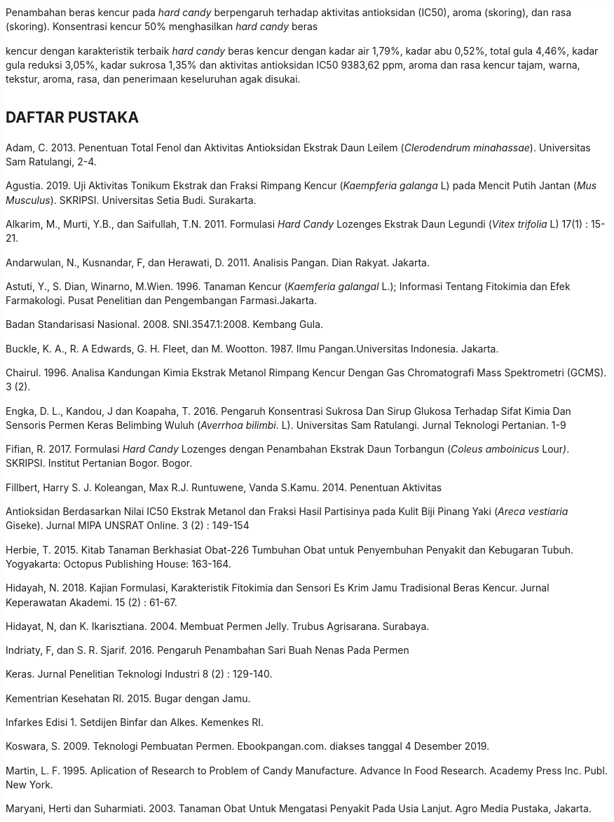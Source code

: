 <p><span class="font5">Penambahan beras kencur pada </span><span class="font5" style="font-style:italic;">hard candy </span><span class="font5">berpengaruh terhadap aktivitas antioksidan (IC50), aroma (skoring), dan rasa (skoring). Konsentrasi kencur 50% menghasilkan </span><span class="font5" style="font-style:italic;">hard candy</span><span class="font5"> beras</span></p>
<p><span class="font5">kencur dengan karakteristik terbaik </span><span class="font5" style="font-style:italic;">hard candy </span><span class="font5">beras kencur dengan kadar air 1,79%, kadar abu 0,52%, total gula 4,46%, kadar gula reduksi 3,05%, kadar sukrosa 1,35% dan aktivitas antioksidan IC50 9383,62 ppm, aroma dan rasa kencur tajam, warna, tekstur, aroma, rasa, dan penerimaan keseluruhan agak disukai.</span></p>
<h2><a name="bookmark25"></a><span class="font4" style="font-weight:bold;"><a name="bookmark26"></a>DAFTAR PUSTAKA</span></h2>
<p><span class="font3">Adam, C. 2013. Penentuan Total Fenol dan Aktivitas Antioksidan Ekstrak Daun Leilem (</span><span class="font3" style="font-style:italic;">Clerodendrum minahassae</span><span class="font3">). Universitas Sam Ratulangi, 2-4.</span></p>
<p><span class="font3">Agustia. 2019. Uji Aktivitas Tonikum Ekstrak dan Fraksi Rimpang Kencur (</span><span class="font3" style="font-style:italic;">Kaempferia galanga</span><span class="font3"> L) pada Mencit Putih Jantan (</span><span class="font3" style="font-style:italic;">Mus Musculus</span><span class="font3">). SKRIPSI. Universitas Setia Budi. Surakarta.</span></p>
<p><span class="font3">Alkarim, M., Murti, Y.B., dan Saifullah, T.N. 2011. Formulasi </span><span class="font3" style="font-style:italic;">Hard Candy</span><span class="font3"> Lozenges Ekstrak Daun Legundi (</span><span class="font3" style="font-style:italic;">Vitex trifolia</span><span class="font3"> L) 17(1) : 15-21.</span></p>
<p><span class="font3">Andarwulan, N., Kusnandar, F, dan Herawati, D. 2011. Analisis Pangan. Dian Rakyat. Jakarta.</span></p>
<p><span class="font3">Astuti, Y., S. Dian, Winarno, M.Wien. 1996. Tanaman Kencur (</span><span class="font3" style="font-style:italic;">Kaemferia galangal</span><span class="font3"> L.); Informasi Tentang Fitokimia dan Efek Farmakologi. Pusat Penelitian dan Pengembangan Farmasi.Jakarta.</span></p>
<p><span class="font3">Badan Standarisasi Nasional. 2008. SNI.3547.1:2008. Kembang Gula.</span></p>
<p><span class="font3">Buckle, K. A., R. A Edwards, G. H. Fleet, dan M. Wootton. 1987. Ilmu Pangan.Universitas Indonesia. Jakarta.</span></p>
<p><span class="font3">Chairul. 1996. Analisa Kandungan Kimia Ekstrak Metanol Rimpang Kencur Dengan Gas Chromatografi Mass Spektrometri (GCMS). 3 (2).</span></p>
<p><span class="font3">Engka, D. L., Kandou, J dan Koapaha, T. 2016. Pengaruh Konsentrasi Sukrosa Dan Sirup Glukosa Terhadap Sifat Kimia Dan Sensoris Permen Keras Belimbing Wuluh (</span><span class="font3" style="font-style:italic;">Averrhoa bilimbi</span><span class="font3">. L). Universitas Sam Ratulangi. Jurnal Teknologi Pertanian. 1-9</span></p>
<p><span class="font3">Fifian, R. 2017. Formulasi </span><span class="font3" style="font-style:italic;">Hard Candy</span><span class="font3"> Lozenges dengan Penambahan Ekstrak Daun Torbangun (</span><span class="font3" style="font-style:italic;">Coleus amboinicus</span><span class="font3"> Lour</span><span class="font3" style="font-style:italic;">)</span><span class="font3">. SKRIPSI. Institut Pertanian Bogor. Bogor.</span></p>
<p><span class="font3">Fillbert, Harry S. J. Koleangan, Max R.J. Runtuwene, Vanda S.Kamu. 2014. Penentuan Aktivitas</span></p>
<p><span class="font3">Antioksidan Berdasarkan Nilai IC50 Ekstrak Metanol dan Fraksi Hasil Partisinya pada Kulit Biji Pinang Yaki (</span><span class="font3" style="font-style:italic;">Areca vestiaria</span><span class="font3"> Giseke). Jurnal MIPA UNSRAT Online. 3 (2) : 149-154</span></p>
<p><span class="font3">Herbie, T. 2015. Kitab Tanaman Berkhasiat Obat-226 Tumbuhan Obat untuk Penyembuhan Penyakit dan Kebugaran Tubuh. Yogyakarta: Octopus Publishing House: 163-164.</span></p>
<p><span class="font3">Hidayah, N. 2018. Kajian Formulasi, Karakteristik Fitokimia dan Sensori Es Krim Jamu Tradisional Beras Kencur. Jurnal Keperawatan Akademi. 15 (2) : 61-67.</span></p>
<p><span class="font3">Hidayat, N, dan K. Ikarisztiana. 2004. Membuat Permen Jelly. Trubus Agrisarana. Surabaya.</span></p>
<p><span class="font3">Indriaty, F, dan S. R. Sjarif. 2016. Pengaruh Penambahan Sari Buah Nenas Pada Permen</span></p>
<p><span class="font3">Keras. Jurnal Penelitian Teknologi Industri 8 (2) : 129-140.</span></p>
<p><span class="font3">Kementrian Kesehatan RI. 2015. Bugar dengan Jamu.</span></p>
<p><span class="font3">Infarkes Edisi 1. Setdijen Binfar dan Alkes. Kemenkes RI.</span></p>
<p><span class="font3">Koswara, S. 2009. Teknologi Pembuatan Permen. Ebookpangan.com. diakses tanggal 4 Desember 2019.</span></p>
<p><span class="font3">Martin, L. F. 1995. Aplication of Research to Problem of Candy Manufacture. Advance In Food Research. Academy Press Inc. Publ. New York.</span></p>
<p><span class="font3">Maryani, Herti dan Suharmiati. 2003. Tanaman Obat Untuk Mengatasi Penyakit Pada Usia Lanjut. Agro Media Pustaka, Jakarta.</span></p>